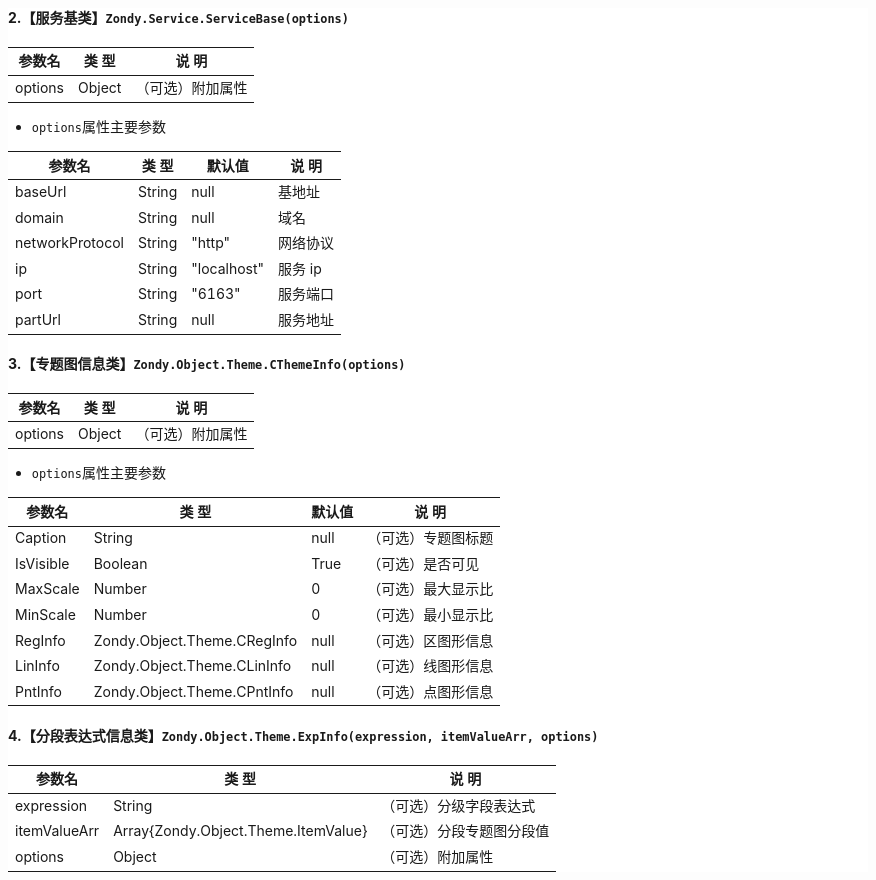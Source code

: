 #### 2.【服务基类】`Zondy.Service.ServiceBase(options)`

| 参数名  | 类 型  | 说 明            |
| ------- | ------ | ---------------- |
| options | Object | （可选）附加属性 |

- `options`属性主要参数

| 参数名          | 类 型  | 默认值      | 说 明    |
| --------------- | ------ | ----------- | -------- |
| baseUrl         | String | null        | 基地址   |
| domain          | String | null        | 域名     |
| networkProtocol | String | "http"      | 网络协议 |
| ip              | String | "localhost" | 服务 ip  |
| port            | String | "6163"      | 服务端口 |
| partUrl         | String | null        | 服务地址 |

#### 3.【专题图信息类】`Zondy.Object.Theme.CThemeInfo(options)`

| 参数名  | 类 型  | 说 明            |
| ------- | ------ | ---------------- |
| options | Object | （可选）附加属性 |

- `options`属性主要参数

| 参数名    | 类 型                       | 默认值 | 说 明              |
| --------- | --------------------------- | ------ | ------------------ |
| Caption   | String                      | null   | （可选）专题图标题 |
| IsVisible | Boolean                     | True   | （可选）是否可见   |
| MaxScale  | Number                      | 0      | （可选）最大显示比 |
| MinScale  | Number                      | 0      | （可选）最小显示比 |
| RegInfo   | Zondy.Object.Theme.CRegInfo | null   | （可选）区图形信息 |
| LinInfo   | Zondy.Object.Theme.CLinInfo | null   | （可选）线图形信息 |
| PntInfo   | Zondy.Object.Theme.CPntInfo | null   | （可选）点图形信息 |

#### 4.【分段表达式信息类】`Zondy.Object.Theme.ExpInfo(expression, itemValueArr, options)`

| 参数名       | 类 型                               | 说 明                    |
| ------------ | ----------------------------------- | ------------------------ |
| expression   | String                              | （可选）分级字段表达式   |
| itemValueArr | Array{Zondy.Object.Theme.ItemValue} | （可选）分段专题图分段值 |
| options      | Object                              | （可选）附加属性         |

